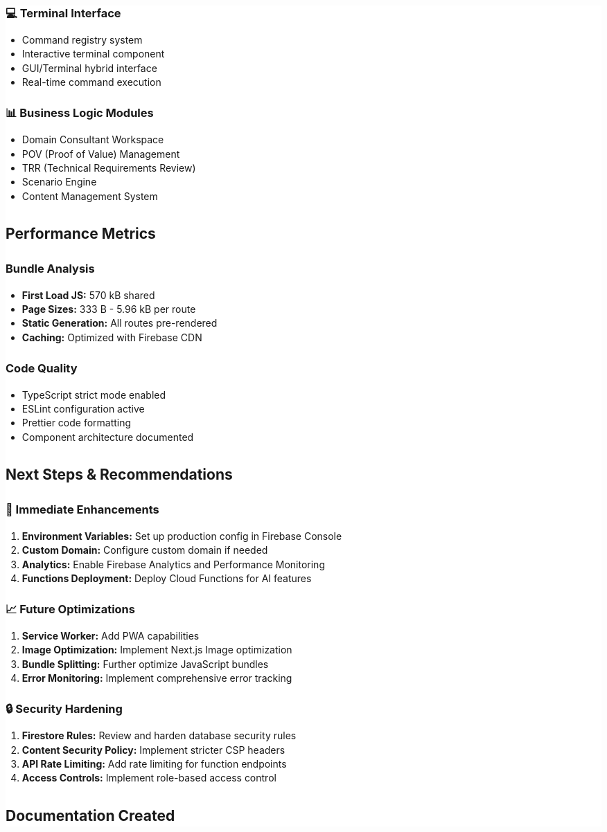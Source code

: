 ### 💻 Terminal Interface
- Command registry system
- Interactive terminal component
- GUI/Terminal hybrid interface
- Real-time command execution

### 📊 Business Logic Modules
- Domain Consultant Workspace
- POV (Proof of Value) Management
- TRR (Technical Requirements Review)
- Scenario Engine
- Content Management System

## Performance Metrics

### Bundle Analysis
- **First Load JS:** 570 kB shared
- **Page Sizes:** 333 B - 5.96 kB per route
- **Static Generation:** All routes pre-rendered
- **Caching:** Optimized with Firebase CDN

### Code Quality
- TypeScript strict mode enabled
- ESLint configuration active
- Prettier code formatting
- Component architecture documented

## Next Steps & Recommendations

### 🚀 Immediate Enhancements
1. **Environment Variables:** Set up production config in Firebase Console
2. **Custom Domain:** Configure custom domain if needed
3. **Analytics:** Enable Firebase Analytics and Performance Monitoring
4. **Functions Deployment:** Deploy Cloud Functions for AI features

### 📈 Future Optimizations
1. **Service Worker:** Add PWA capabilities
2. **Image Optimization:** Implement Next.js Image optimization
3. **Bundle Splitting:** Further optimize JavaScript bundles
4. **Error Monitoring:** Implement comprehensive error tracking

### 🔒 Security Hardening
1. **Firestore Rules:** Review and harden database security rules
2. **Content Security Policy:** Implement stricter CSP headers
3. **API Rate Limiting:** Add rate limiting for function endpoints
4. **Access Controls:** Implement role-based access control

## Documentation Created
